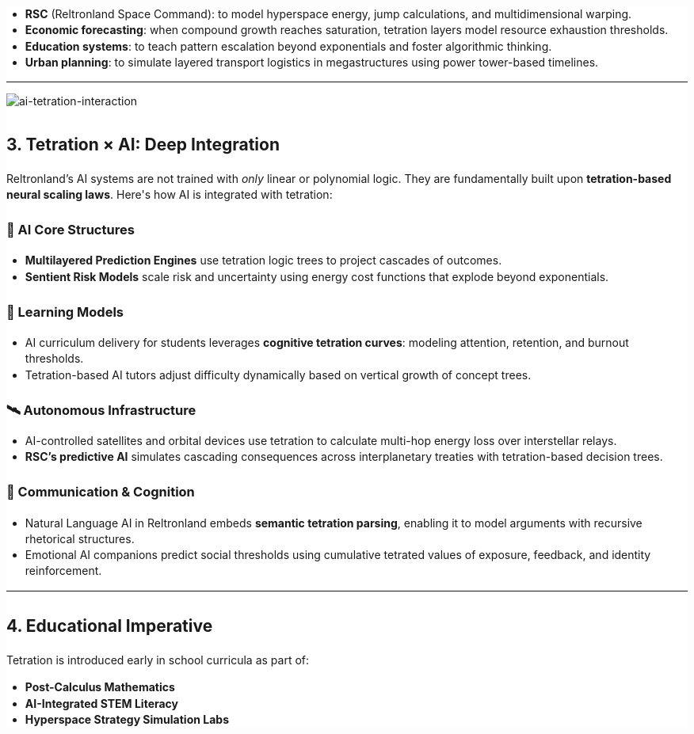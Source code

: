* **RSC** (Reltronland Space Command): to model hyperspace energy, jump calculations, and multidimensional warping.
* **Economic forecasting**: when compound growth reaches saturation, tetration layers model resource exhaustion thresholds.
* **Education systems**: to teach pattern escalation beyond exponentials and foster algorithmic thinking.
* **Urban planning**: to simulate layered transport logistics in megastructures using power tower-based timelines.

---

![ai-tetration-interaction](/images/ai-tetration-interaction.webp)

## 3. Tetration × AI: Deep Integration

Reltronland’s AI systems are not trained with *only* linear or polynomial logic. They are fundamentally built upon **tetration-based neural scaling laws**. Here's how AI is integrated with tetration:

### 🤖 AI Core Structures

* **Multilayered Prediction Engines** use tetration logic trees to project cascades of outcomes.
* **Sentient Risk Models** scale risk and uncertainty using energy cost functions that explode beyond exponentials.

### 🧠 Learning Models

* AI curriculum delivery for students leverages **cognitive tetration curves**: modeling attention, retention, and burnout thresholds.
* Tetration-based AI tutors adjust difficulty dynamically based on vertical growth of concept trees.

### 🛰 Autonomous Infrastructure

* AI-controlled satellites and orbital devices use tetration to calculate multi-hop energy loss over interstellar relays.
* **RSC’s predictive AI** simulates cascading consequences across interplanetary treaties with tetration-based decision trees.

### 📡 Communication & Cognition

* Natural Language AI in Reltronland embeds **semantic tetration parsing**, enabling it to model arguments with recursive rhetorical structures.
* Emotional AI companions predict social thresholds using cumulative tetrated values of exposure, feedback, and identity reinforcement.

---

## 4. Educational Imperative

Tetration is introduced early in school curricula as part of:

* **Post-Calculus Mathematics**
* **AI-Integrated STEM Literacy**
* **Hyperspace Strategy Simulation Labs**
